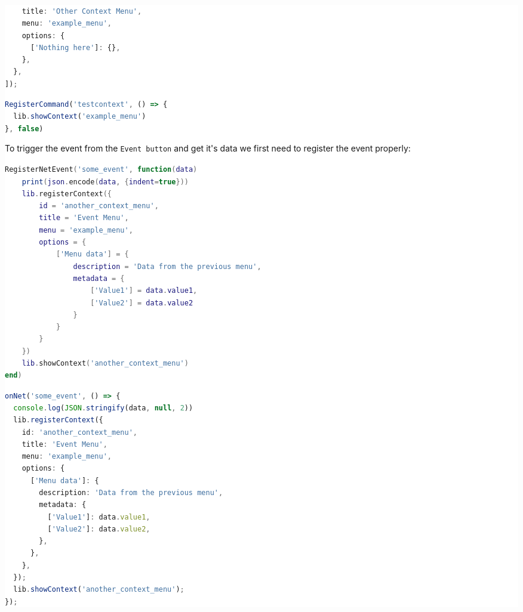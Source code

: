 ```ts
    title: 'Other Context Menu',
    menu: 'example_menu',
    options: {
      ['Nothing here']: {},
    },
  },
]);
```

```ts
RegisterCommand('testcontext', () => {
  lib.showContext('example_menu')
}, false)
```
</TabItem>
</Tabs>


To trigger the event from the `Event button` and get it's data we first
need to register the event properly:

<Tabs>
<TabItem value='Lua'>

```lua
RegisterNetEvent('some_event', function(data)
    print(json.encode(data, {indent=true}))
    lib.registerContext({
        id = 'another_context_menu',
        title = 'Event Menu',
        menu = 'example_menu',
        options = {
            ['Menu data'] = {
                description = 'Data from the previous menu',
                metadata = {
                    ['Value1'] = data.value1,
                    ['Value2'] = data.value2
                }
            }
        }
    })
    lib.showContext('another_context_menu')
end)
```
</TabItem>
<TabItem value='JS/TS'>

```ts
onNet('some_event', () => {
  console.log(JSON.stringify(data, null, 2))
  lib.registerContext({
    id: 'another_context_menu',
    title: 'Event Menu',
    menu: 'example_menu',
    options: {
      ['Menu data']: {
        description: 'Data from the previous menu',
        metadata: {
          ['Value1']: data.value1,
          ['Value2']: data.value2,
        },
      },
    },
  });
  lib.showContext('another_context_menu');
});
```